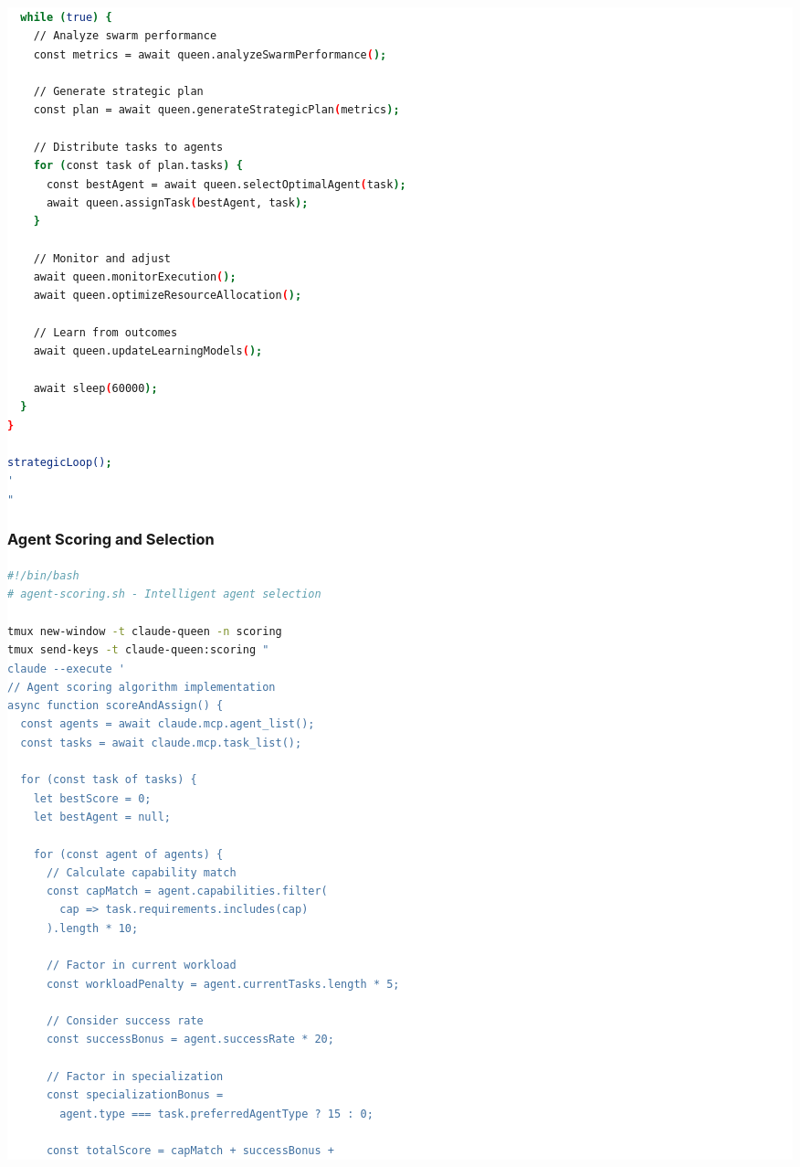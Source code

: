 ```bash
  while (true) {
    // Analyze swarm performance
    const metrics = await queen.analyzeSwarmPerformance();
    
    // Generate strategic plan
    const plan = await queen.generateStrategicPlan(metrics);
    
    // Distribute tasks to agents
    for (const task of plan.tasks) {
      const bestAgent = await queen.selectOptimalAgent(task);
      await queen.assignTask(bestAgent, task);
    }
    
    // Monitor and adjust
    await queen.monitorExecution();
    await queen.optimizeResourceAllocation();
    
    // Learn from outcomes
    await queen.updateLearningModels();
    
    await sleep(60000);
  }
}

strategicLoop();
'
"
```

### Agent Scoring and Selection
```bash
#!/bin/bash
# agent-scoring.sh - Intelligent agent selection

tmux new-window -t claude-queen -n scoring
tmux send-keys -t claude-queen:scoring "
claude --execute '
// Agent scoring algorithm implementation
async function scoreAndAssign() {
  const agents = await claude.mcp.agent_list();
  const tasks = await claude.mcp.task_list();
  
  for (const task of tasks) {
    let bestScore = 0;
    let bestAgent = null;
    
    for (const agent of agents) {
      // Calculate capability match
      const capMatch = agent.capabilities.filter(
        cap => task.requirements.includes(cap)
      ).length * 10;
      
      // Factor in current workload
      const workloadPenalty = agent.currentTasks.length * 5;
      
      // Consider success rate
      const successBonus = agent.successRate * 20;
      
      // Factor in specialization
      const specializationBonus = 
        agent.type === task.preferredAgentType ? 15 : 0;
      
      const totalScore = capMatch + successBonus + 
```